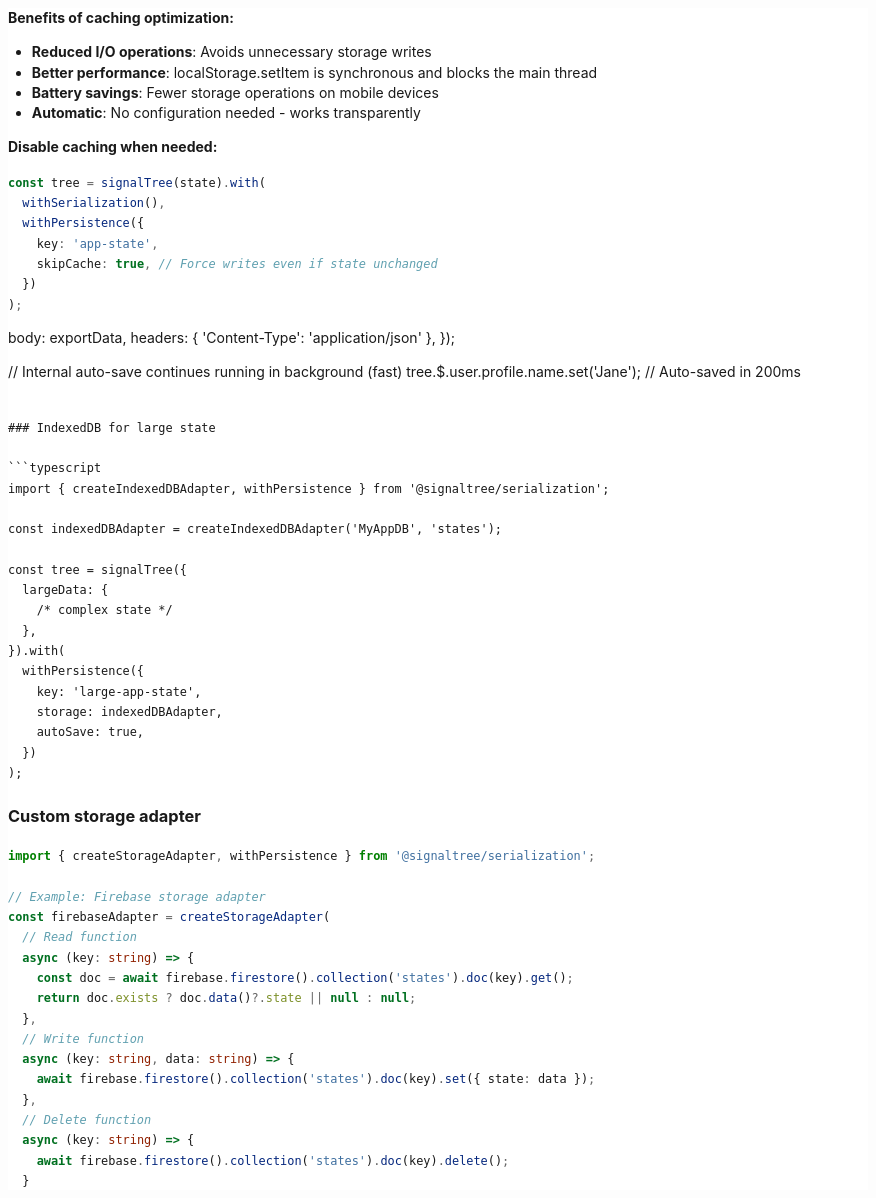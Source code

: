 **Benefits of caching optimization:**

- **Reduced I/O operations**: Avoids unnecessary storage writes
- **Better performance**: localStorage.setItem is synchronous and blocks the main thread
- **Battery savings**: Fewer storage operations on mobile devices
- **Automatic**: No configuration needed - works transparently

**Disable caching when needed:**

```typescript
const tree = signalTree(state).with(
  withSerialization(),
  withPersistence({
    key: 'app-state',
    skipCache: true, // Force writes even if state unchanged
  })
);
```

body: exportData,
headers: { 'Content-Type': 'application/json' },
});

// Internal auto-save continues running in background (fast)
tree.$.user.profile.name.set('Jane'); // Auto-saved in 200ms

````

### IndexedDB for large state

```typescript
import { createIndexedDBAdapter, withPersistence } from '@signaltree/serialization';

const indexedDBAdapter = createIndexedDBAdapter('MyAppDB', 'states');

const tree = signalTree({
  largeData: {
    /* complex state */
  },
}).with(
  withPersistence({
    key: 'large-app-state',
    storage: indexedDBAdapter,
    autoSave: true,
  })
);
````

### Custom storage adapter

```typescript
import { createStorageAdapter, withPersistence } from '@signaltree/serialization';

// Example: Firebase storage adapter
const firebaseAdapter = createStorageAdapter(
  // Read function
  async (key: string) => {
    const doc = await firebase.firestore().collection('states').doc(key).get();
    return doc.exists ? doc.data()?.state || null : null;
  },
  // Write function
  async (key: string, data: string) => {
    await firebase.firestore().collection('states').doc(key).set({ state: data });
  },
  // Delete function
  async (key: string) => {
    await firebase.firestore().collection('states').doc(key).delete();
  }
```